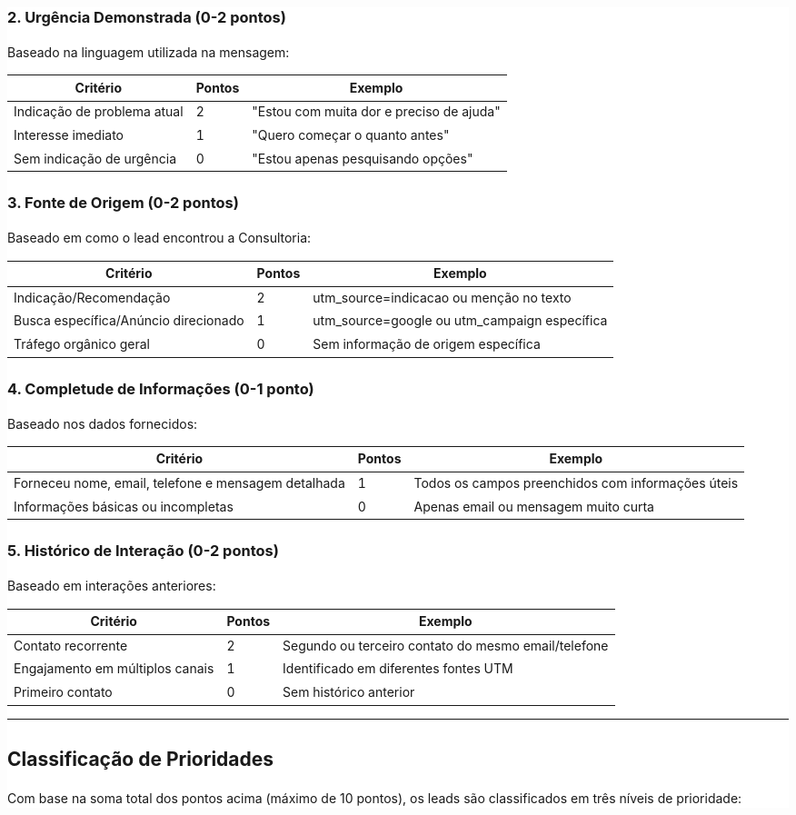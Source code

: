 ### 2. Urgência Demonstrada (0-2 pontos)

Baseado na linguagem utilizada na mensagem:

| Critério | Pontos | Exemplo |
|----------|--------|---------|
| Indicação de problema atual | 2 | "Estou com muita dor e preciso de ajuda" |
| Interesse imediato | 1 | "Quero começar o quanto antes" |
| Sem indicação de urgência | 0 | "Estou apenas pesquisando opções" |

### 3. Fonte de Origem (0-2 pontos)

Baseado em como o lead encontrou a Consultoria:

| Critério | Pontos | Exemplo |
|----------|--------|---------|
| Indicação/Recomendação | 2 | utm_source=indicacao ou menção no texto |
| Busca específica/Anúncio direcionado | 1 | utm_source=google ou utm_campaign específica |
| Tráfego orgânico geral | 0 | Sem informação de origem específica |

### 4. Completude de Informações (0-1 ponto)

Baseado nos dados fornecidos:

| Critério | Pontos | Exemplo |
|----------|--------|---------|
| Forneceu nome, email, telefone e mensagem detalhada | 1 | Todos os campos preenchidos com informações úteis |
| Informações básicas ou incompletas | 0 | Apenas email ou mensagem muito curta |

### 5. Histórico de Interação (0-2 pontos)

Baseado em interações anteriores:

| Critério | Pontos | Exemplo |
|----------|--------|---------|
| Contato recorrente | 2 | Segundo ou terceiro contato do mesmo email/telefone |
| Engajamento em múltiplos canais | 1 | Identificado em diferentes fontes UTM |
| Primeiro contato | 0 | Sem histórico anterior |

---

## Classificação de Prioridades

Com base na soma total dos pontos acima (máximo de 10 pontos), os leads são classificados em três níveis de prioridade:
